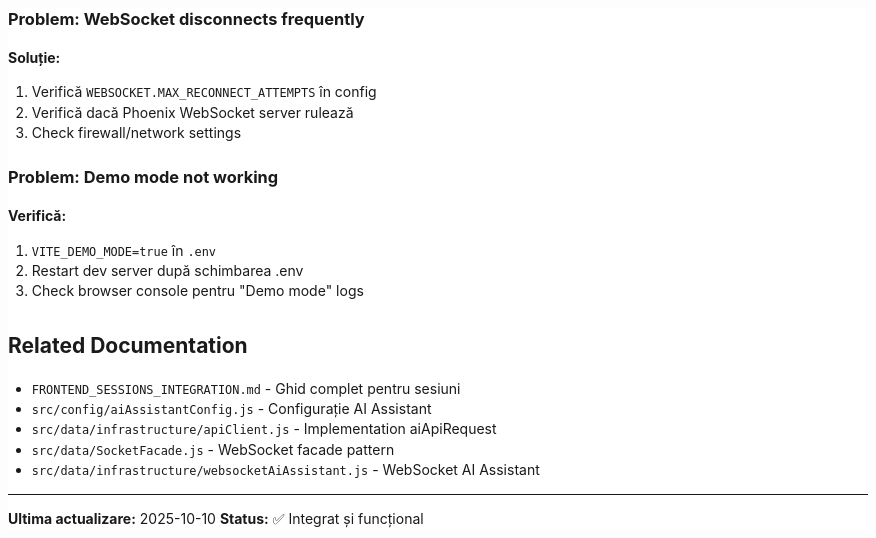 ### Problem: WebSocket disconnects frequently
**Soluție:**
1. Verifică `WEBSOCKET.MAX_RECONNECT_ATTEMPTS` în config
2. Verifică dacă Phoenix WebSocket server rulează
3. Check firewall/network settings

### Problem: Demo mode not working
**Verifică:**
1. `VITE_DEMO_MODE=true` în `.env`
2. Restart dev server după schimbarea .env
3. Check browser console pentru "Demo mode" logs

## Related Documentation

- `FRONTEND_SESSIONS_INTEGRATION.md` - Ghid complet pentru sesiuni
- `src/config/aiAssistantConfig.js` - Configurație AI Assistant
- `src/data/infrastructure/apiClient.js` - Implementation aiApiRequest
- `src/data/SocketFacade.js` - WebSocket facade pattern
- `src/data/infrastructure/websocketAiAssistant.js` - WebSocket AI Assistant

---

**Ultima actualizare:** 2025-10-10
**Status:** ✅ Integrat și funcțional

